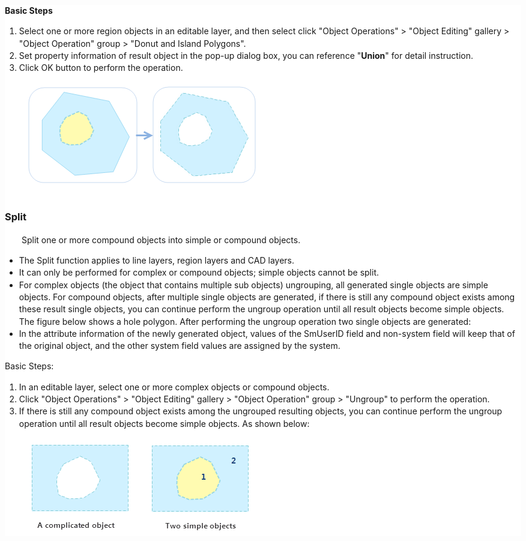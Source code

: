 **Basic Steps**


1. Select one or more region objects in an editable layer, and then select click "Object Operations" > "Object Editing" gallery > "Object Operation" group > "Donut and Island Polygons".
2. Set property information of result object in the pop-up dialog box, you can reference "**Union**" for detail instruction.
3. Click OK button to perform the operation.

　　![](img/Hole.png)

### Split

　　Split one or more compound objects into simple or compound objects.

- The Split function applies to line layers, region layers and CAD layers.
- It can only be performed for complex or compound objects; simple objects cannot be split.
- For complex objects (the object that contains multiple sub objects) ungrouping, all generated single objects are simple objects. For compound objects, after multiple single objects are generated, if there is still any compound object exists among these result single objects, you can continue perform the ungroup operation until all result objects become simple objects. The figure below shows a hole polygon. After performing the ungroup operation two single objects are generated:
- In the attribute information of the newly generated object, values of the SmUserID field and non-system field will keep that of the original object, and the other system field values are assigned by the system. 

Basic Steps:

1. In an editable layer, select one or more complex objects or compound objects.
2. Click "Object Operations" > "Object Editing" gallery > "Object Operation" group > "Ungroup" to perform the operation.
3. If there is still any compound object exists among the ungrouped resulting objects, you can continue perform the ungroup operation until all result objects become simple objects. As shown below:

　　![](img/Apart.png)
